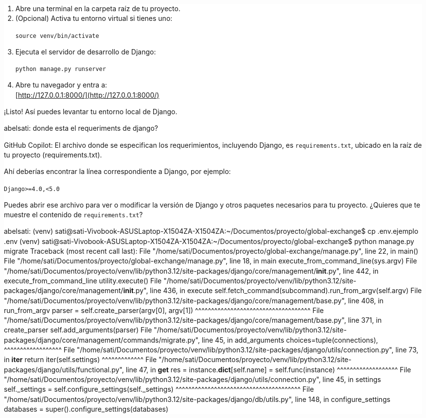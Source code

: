 1. Abre una terminal en la carpeta raíz de tu proyecto.
2. (Opcional) Activa tu entorno virtual si tienes uno:
   ```
   source venv/bin/activate
   ```
3. Ejecuta el servidor de desarrollo de Django:
   ```
   python manage.py runserver
   ```
4. Abre tu navegador y entra a:  
   [http://127.0.0.1:8000/](http://127.0.0.1:8000/)

¡Listo! Así puedes levantar tu entorno local de Django.

abelsati: donde esta el requeriments de django?

GitHub Copilot: El archivo donde se especifican los requerimientos, incluyendo Django, es `requirements.txt`, ubicado en la raíz de tu proyecto (requirements.txt). 

Ahí deberías encontrar la línea correspondiente a Django, por ejemplo:
```
Django>=4.0,<5.0
```
Puedes abrir ese archivo para ver o modificar la versión de Django y otros paquetes necesarios para tu proyecto. ¿Quieres que te muestre el contenido de `requirements.txt`?

abelsati: (venv) sati@sati-Vivobook-ASUSLaptop-X1504ZA-X1504ZA:~/Documentos/proyecto/global-exchange$ cp .env.ejemplo .env
(venv) sati@sati-Vivobook-ASUSLaptop-X1504ZA-X1504ZA:~/Documentos/proyecto/global-exchange$ python manage.py migrate
Traceback (most recent call last):
  File "/home/sati/Documentos/proyecto/global-exchange/manage.py", line 22, in <module>
    main()
  File "/home/sati/Documentos/proyecto/global-exchange/manage.py", line 18, in main
    execute_from_command_line(sys.argv)
  File "/home/sati/Documentos/proyecto/venv/lib/python3.12/site-packages/django/core/management/__init__.py", line 442, in execute_from_command_line
    utility.execute()
  File "/home/sati/Documentos/proyecto/venv/lib/python3.12/site-packages/django/core/management/__init__.py", line 436, in execute
    self.fetch_command(subcommand).run_from_argv(self.argv)
  File "/home/sati/Documentos/proyecto/venv/lib/python3.12/site-packages/django/core/management/base.py", line 408, in run_from_argv
    parser = self.create_parser(argv[0], argv[1])
             ^^^^^^^^^^^^^^^^^^^^^^^^^^^^^^^^^^^^
  File "/home/sati/Documentos/proyecto/venv/lib/python3.12/site-packages/django/core/management/base.py", line 371, in create_parser
    self.add_arguments(parser)
  File "/home/sati/Documentos/proyecto/venv/lib/python3.12/site-packages/django/core/management/commands/migrate.py", line 45, in add_arguments
    choices=tuple(connections),
            ^^^^^^^^^^^^^^^^^^
  File "/home/sati/Documentos/proyecto/venv/lib/python3.12/site-packages/django/utils/connection.py", line 73, in __iter__
    return iter(self.settings)
                ^^^^^^^^^^^^^
  File "/home/sati/Documentos/proyecto/venv/lib/python3.12/site-packages/django/utils/functional.py", line 47, in __get__
    res = instance.__dict__[self.name] = self.func(instance)
                                         ^^^^^^^^^^^^^^^^^^^
  File "/home/sati/Documentos/proyecto/venv/lib/python3.12/site-packages/django/utils/connection.py", line 45, in settings
    self._settings = self.configure_settings(self._settings)
                     ^^^^^^^^^^^^^^^^^^^^^^^^^^^^^^^^^^^^^^^
  File "/home/sati/Documentos/proyecto/venv/lib/python3.12/site-packages/django/db/utils.py", line 148, in configure_settings
    databases = super().configure_settings(databases)